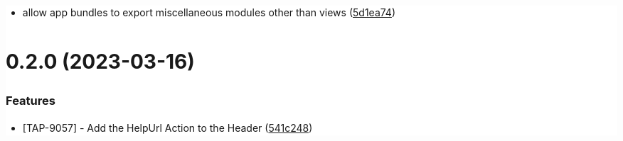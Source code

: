 - allow app bundles to export miscellaneous modules other than views ([5d1ea74](https://github.com/lumada-design/hv-app-shell/commit/5d1ea74b6d43b6f11f227981e99da9794464303c))

# 0.2.0 (2023-03-16)

### Features

- [TAP-9057] - Add the HelpUrl Action to the Header ([541c248](https://github.com/lumada-design/hv-app-shell/commit/541c24854f80064050ff7d734eb57f664166a866))
